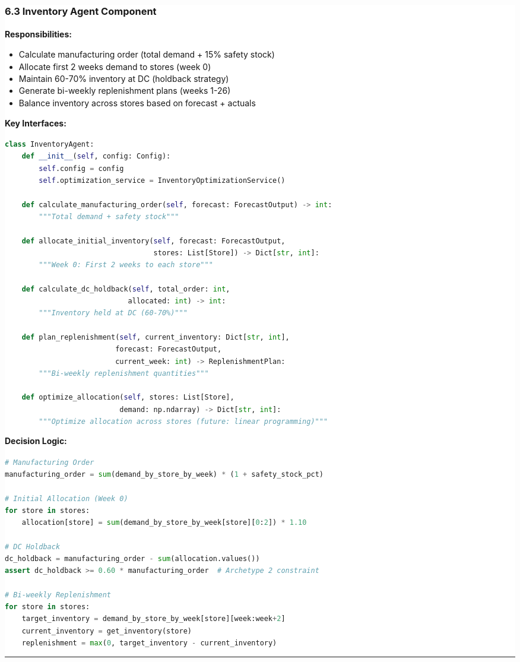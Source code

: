 
### 6.3 Inventory Agent Component

**Responsibilities:**
- Calculate manufacturing order (total demand + 15% safety stock)
- Allocate first 2 weeks demand to stores (week 0)
- Maintain 60-70% inventory at DC (holdback strategy)
- Generate bi-weekly replenishment plans (weeks 1-26)
- Balance inventory across stores based on forecast + actuals

**Key Interfaces:**

```python
class InventoryAgent:
    def __init__(self, config: Config):
        self.config = config
        self.optimization_service = InventoryOptimizationService()

    def calculate_manufacturing_order(self, forecast: ForecastOutput) -> int:
        """Total demand + safety stock"""

    def allocate_initial_inventory(self, forecast: ForecastOutput,
                                   stores: List[Store]) -> Dict[str, int]:
        """Week 0: First 2 weeks to each store"""

    def calculate_dc_holdback(self, total_order: int,
                             allocated: int) -> int:
        """Inventory held at DC (60-70%)"""

    def plan_replenishment(self, current_inventory: Dict[str, int],
                          forecast: ForecastOutput,
                          current_week: int) -> ReplenishmentPlan:
        """Bi-weekly replenishment quantities"""

    def optimize_allocation(self, stores: List[Store],
                           demand: np.ndarray) -> Dict[str, int]:
        """Optimize allocation across stores (future: linear programming)"""
```

**Decision Logic:**

```python
# Manufacturing Order
manufacturing_order = sum(demand_by_store_by_week) * (1 + safety_stock_pct)

# Initial Allocation (Week 0)
for store in stores:
    allocation[store] = sum(demand_by_store_by_week[store][0:2]) * 1.10

# DC Holdback
dc_holdback = manufacturing_order - sum(allocation.values())
assert dc_holdback >= 0.60 * manufacturing_order  # Archetype 2 constraint

# Bi-weekly Replenishment
for store in stores:
    target_inventory = demand_by_store_by_week[store][week:week+2]
    current_inventory = get_inventory(store)
    replenishment = max(0, target_inventory - current_inventory)
```

---